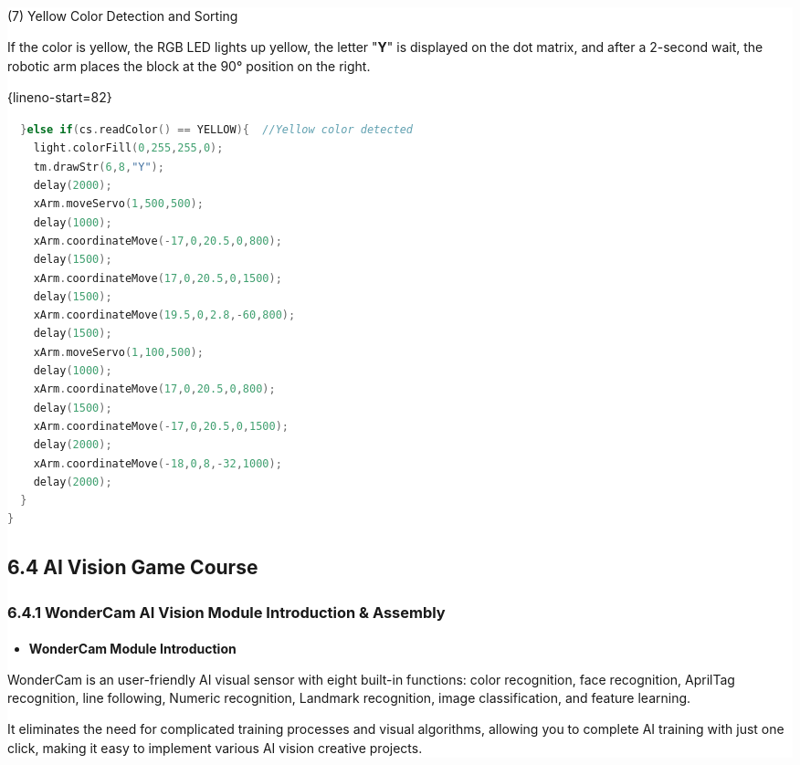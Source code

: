 (7) Yellow Color Detection and Sorting

If the color is yellow, the RGB LED lights up yellow, the letter "**Y**" is displayed on the dot matrix, and after a 2-second wait, the robotic arm places the block at the 90° position on the right.

{lineno-start=82}

```cpp
  }else if(cs.readColor() == YELLOW){  //Yellow color detected
    light.colorFill(0,255,255,0);
    tm.drawStr(6,8,"Y");
    delay(2000);
    xArm.moveServo(1,500,500);
    delay(1000);
    xArm.coordinateMove(-17,0,20.5,0,800);
    delay(1500);
    xArm.coordinateMove(17,0,20.5,0,1500);
    delay(1500);
    xArm.coordinateMove(19.5,0,2.8,-60,800);
    delay(1500);
    xArm.moveServo(1,100,500);
    delay(1000);
    xArm.coordinateMove(17,0,20.5,0,800);
    delay(1500);
    xArm.coordinateMove(-17,0,20.5,0,1500);
    delay(2000);
    xArm.coordinateMove(-18,0,8,-32,1000);
    delay(2000);
  }
}
```

## 6.4 AI Vision Game Course

### 6.4.1 WonderCam AI Vision Module Introduction & Assembly

* **WonderCam Module Introduction**

WonderCam is an user-friendly AI visual sensor with eight built-in functions: color recognition, face recognition, AprilTag recognition, line following, Numeric recognition, Landmark recognition, image classification, and feature learning.

It eliminates the need for complicated training processes and visual algorithms, allowing you to complete AI training with just one click, making it easy to implement various AI vision creative projects.
